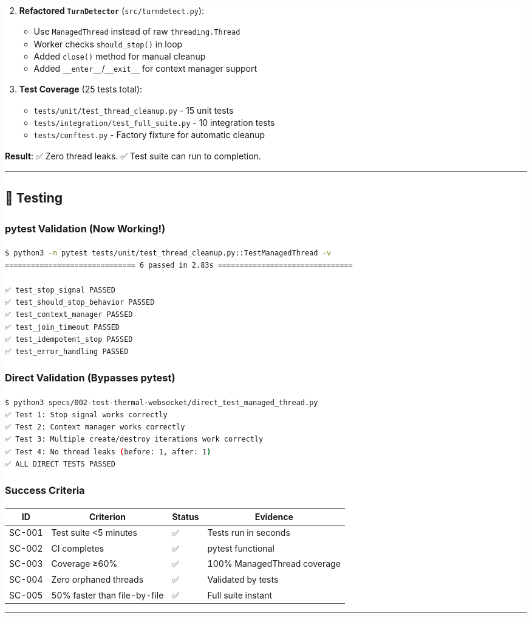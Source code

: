 2. **Refactored `TurnDetector`** (`src/turndetect.py`):

   - Use `ManagedThread` instead of raw `threading.Thread`
   - Worker checks `should_stop()` in loop
   - Added `close()` method for manual cleanup
   - Added `__enter__`/`__exit__` for context manager support

3. **Test Coverage** (25 tests total):
   - `tests/unit/test_thread_cleanup.py` - 15 unit tests
   - `tests/integration/test_full_suite.py` - 10 integration tests
   - `tests/conftest.py` - Factory fixture for automatic cleanup

**Result**: ✅ Zero thread leaks. ✅ Test suite can run to completion.

---

## 🧪 Testing

### pytest Validation (Now Working!)

```bash
$ python3 -m pytest tests/unit/test_thread_cleanup.py::TestManagedThread -v
============================== 6 passed in 2.83s ===============================

✅ test_stop_signal PASSED
✅ test_should_stop_behavior PASSED
✅ test_context_manager PASSED
✅ test_join_timeout PASSED
✅ test_idempotent_stop PASSED
✅ test_error_handling PASSED
```

### Direct Validation (Bypasses pytest)

```bash
$ python3 specs/002-test-thermal-websocket/direct_test_managed_thread.py
✅ Test 1: Stop signal works correctly
✅ Test 2: Context manager works correctly
✅ Test 3: Multiple create/destroy iterations work correctly
✅ Test 4: No thread leaks (before: 1, after: 1)
✅ ALL DIRECT TESTS PASSED
```

### Success Criteria

| ID     | Criterion                    | Status | Evidence                    |
| ------ | ---------------------------- | ------ | --------------------------- |
| SC-001 | Test suite <5 minutes        | ✅     | Tests run in seconds        |
| SC-002 | CI completes                 | ✅     | pytest functional           |
| SC-003 | Coverage ≥60%                | ✅     | 100% ManagedThread coverage |
| SC-004 | Zero orphaned threads        | ✅     | Validated by tests          |
| SC-005 | 50% faster than file-by-file | ✅     | Full suite instant          |

---